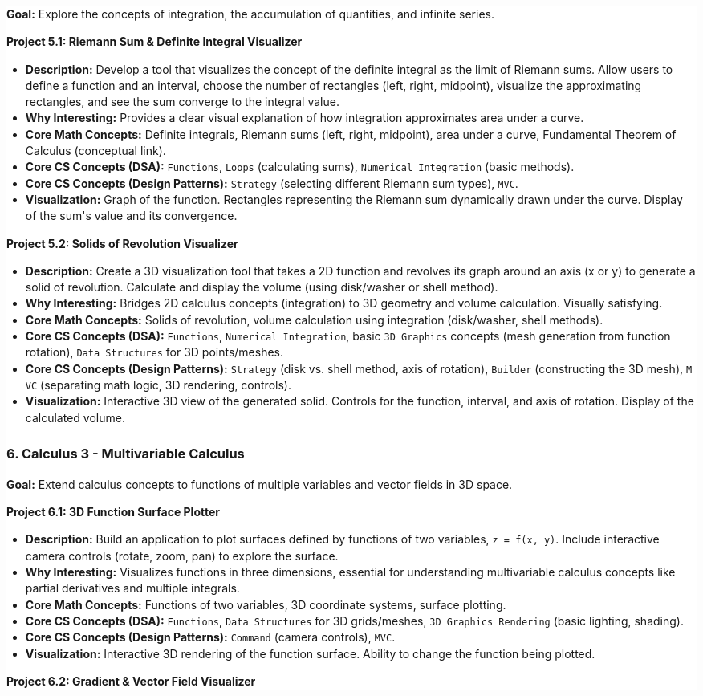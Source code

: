 **Goal:** Explore the concepts of integration, the accumulation of quantities, and infinite series.

**Project 5.1: Riemann Sum & Definite Integral Visualizer**

*   **Description:** Develop a tool that visualizes the concept of the definite integral as the limit of Riemann sums. Allow users to define a function and an interval, choose the number of rectangles (left, right, midpoint), visualize the approximating rectangles, and see the sum converge to the integral value.
*   **Why Interesting:** Provides a clear visual explanation of how integration approximates area under a curve.
*   **Core Math Concepts:** Definite integrals, Riemann sums (left, right, midpoint), area under a curve, Fundamental Theorem of Calculus (conceptual link).
*   **Core CS Concepts (DSA):** `Functions`, `Loops` (calculating sums), `Numerical Integration` (basic methods).
*   **Core CS Concepts (Design Patterns):** `Strategy` (selecting different Riemann sum types), `MVC`.
*   **Visualization:** Graph of the function. Rectangles representing the Riemann sum dynamically drawn under the curve. Display of the sum's value and its convergence.

**Project 5.2: Solids of Revolution Visualizer**

*   **Description:** Create a 3D visualization tool that takes a 2D function and revolves its graph around an axis (x or y) to generate a solid of revolution. Calculate and display the volume (using disk/washer or shell method).
*   **Why Interesting:** Bridges 2D calculus concepts (integration) to 3D geometry and volume calculation. Visually satisfying.
*   **Core Math Concepts:** Solids of revolution, volume calculation using integration (disk/washer, shell methods).
*   **Core CS Concepts (DSA):** `Functions`, `Numerical Integration`, basic `3D Graphics` concepts (mesh generation from function rotation), `Data Structures` for 3D points/meshes.
*   **Core CS Concepts (Design Patterns):** `Strategy` (disk vs. shell method, axis of rotation), `Builder` (constructing the 3D mesh), `MVC` (separating math logic, 3D rendering, controls).
*   **Visualization:** Interactive 3D view of the generated solid. Controls for the function, interval, and axis of rotation. Display of the calculated volume.

### 6. Calculus 3 - Multivariable Calculus

**Goal:** Extend calculus concepts to functions of multiple variables and vector fields in 3D space.

**Project 6.1: 3D Function Surface Plotter**

*   **Description:** Build an application to plot surfaces defined by functions of two variables, `z = f(x, y)`. Include interactive camera controls (rotate, zoom, pan) to explore the surface.
*   **Why Interesting:** Visualizes functions in three dimensions, essential for understanding multivariable calculus concepts like partial derivatives and multiple integrals.
*   **Core Math Concepts:** Functions of two variables, 3D coordinate systems, surface plotting.
*   **Core CS Concepts (DSA):** `Functions`, `Data Structures` for 3D grids/meshes, `3D Graphics Rendering` (basic lighting, shading).
*   **Core CS Concepts (Design Patterns):** `Command` (camera controls), `MVC`.
*   **Visualization:** Interactive 3D rendering of the function surface. Ability to change the function being plotted.

**Project 6.2: Gradient & Vector Field Visualizer**
